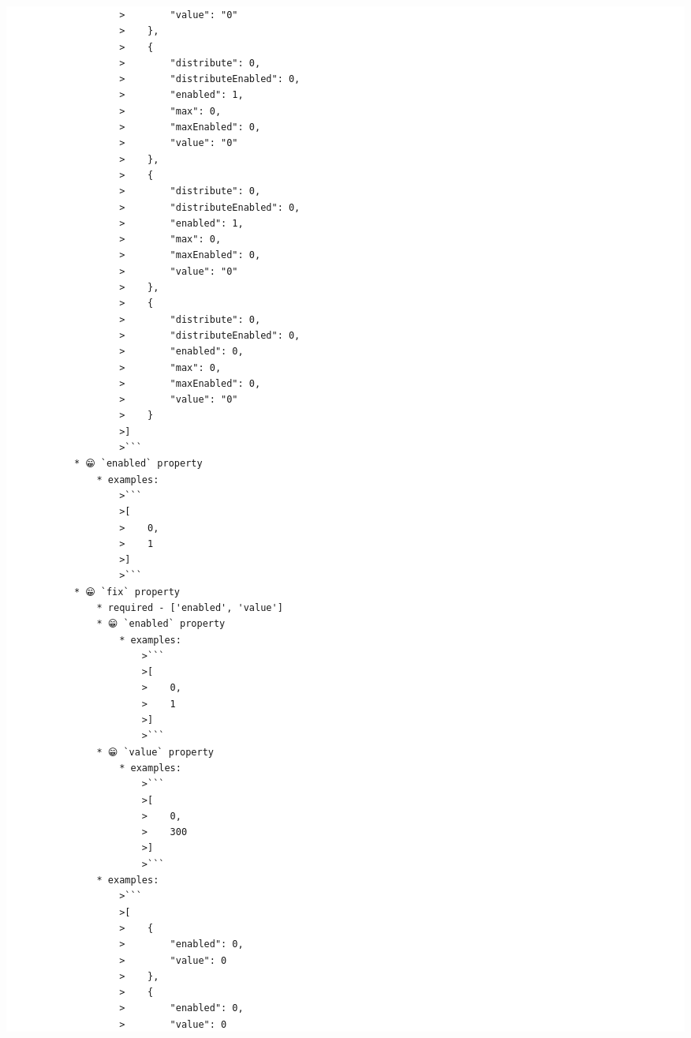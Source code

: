                         >        "value": "0"
                        >    },
                        >    {
                        >        "distribute": 0,
                        >        "distributeEnabled": 0,
                        >        "enabled": 1,
                        >        "max": 0,
                        >        "maxEnabled": 0,
                        >        "value": "0"
                        >    },
                        >    {
                        >        "distribute": 0,
                        >        "distributeEnabled": 0,
                        >        "enabled": 1,
                        >        "max": 0,
                        >        "maxEnabled": 0,
                        >        "value": "0"
                        >    },
                        >    {
                        >        "distribute": 0,
                        >        "distributeEnabled": 0,
                        >        "enabled": 0,
                        >        "max": 0,
                        >        "maxEnabled": 0,
                        >        "value": "0"
                        >    }
                        >]
                        >```
                * 😁 `enabled` property
                    * examples:
                        >```
                        >[
                        >    0,
                        >    1
                        >]
                        >```
                * 😁 `fix` property
                    * required - ['enabled', 'value']
                    * 😁 `enabled` property
                        * examples:
                            >```
                            >[
                            >    0,
                            >    1
                            >]
                            >```
                    * 😁 `value` property
                        * examples:
                            >```
                            >[
                            >    0,
                            >    300
                            >]
                            >```
                    * examples:
                        >```
                        >[
                        >    {
                        >        "enabled": 0,
                        >        "value": 0
                        >    },
                        >    {
                        >        "enabled": 0,
                        >        "value": 0